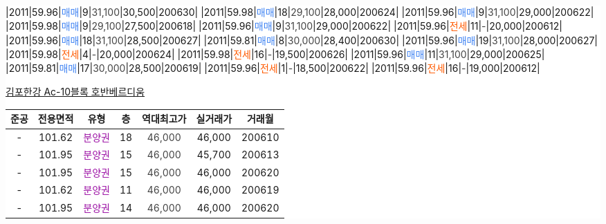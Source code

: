 |2011|59.96|<span style="color:#4285f3">매매</span>|9|<span style="color:#444444">31,100</span>|30,500|200630|
|2011|59.98|<span style="color:#4285f3">매매</span>|18|<span style="color:#444444">29,100</span>|28,000|200624|
|2011|59.96|<span style="color:#4285f3">매매</span>|9|<span style="color:#444444">31,100</span>|29,000|200622|
|2011|59.98|<span style="color:#4285f3">매매</span>|9|<span style="color:#444444">29,100</span>|27,500|200618|
|2011|59.96|<span style="color:#4285f3">매매</span>|9|<span style="color:#444444">31,100</span>|29,000|200622|
|2011|59.96|<span style="color:#ff5a00">전세</span>|11|<span style="color:#444444">-</span>|20,000|200612|
|2011|59.96|<span style="color:#4285f3">매매</span>|18|<span style="color:#444444">31,100</span>|28,500|200627|
|2011|59.81|<span style="color:#4285f3">매매</span>|8|<span style="color:#444444">30,000</span>|28,400|200630|
|2011|59.96|<span style="color:#4285f3">매매</span>|19|<span style="color:#444444">31,100</span>|28,000|200627|
|2011|59.98|<span style="color:#ff5a00">전세</span>|4|<span style="color:#444444">-</span>|20,000|200624|
|2011|59.98|<span style="color:#ff5a00">전세</span>|16|<span style="color:#444444">-</span>|19,500|200626|
|2011|59.96|<span style="color:#4285f3">매매</span>|11|<span style="color:#444444">31,100</span>|29,000|200625|
|2011|59.81|<span style="color:#4285f3">매매</span>|17|<span style="color:#444444">30,000</span>|28,500|200619|
|2011|59.96|<span style="color:#ff5a00">전세</span>|1|<span style="color:#444444">-</span>|18,500|200622|
|2011|59.96|<span style="color:#ff5a00">전세</span>|16|<span style="color:#444444">-</span>|19,000|200612|


<script async src="//pagead2.googlesyndication.com/pagead/js/adsbygoogle.js"></script>

<ins class="adsbygoogle"
     style="display:block"
     data-ad-client="ca-pub-2446590836940007"
     data-ad-slot="1659523306"
     data-ad-format="auto"
     data-full-width-responsive="true"></ins>
<script>
(adsbygoogle = window.adsbygoogle || []).push({});
</script>


[김포한강 Ac-10블록 호반베르디움](https://search.naver.com/search.naver?query=%EA%B2%BD%EA%B8%B0%EB%8F%84+%EA%B9%80%ED%8F%AC%EC%8B%9C+%EC%9E%A5%EA%B8%B0%EB%8F%99+%EA%B9%80%ED%8F%AC%ED%95%9C%EA%B0%95+Ac-10%EB%B8%94%EB%A1%9D+%ED%98%B8%EB%B0%98%EB%B2%A0%EB%A5%B4%EB%94%94%EC%9B%80)

|준공|전용면적|유형|층|역대최고가|실거래가|거래월|
|:---:|:---:|:---:|:---:|:---:|:---:|:---:|
|-|101.62|<span style="color:#9C11A5">분양권</span>|18|<span style="color:#444444">46,000</span>|46,000|200610|
|-|101.95|<span style="color:#9C11A5">분양권</span>|15|<span style="color:#444444">46,000</span>|45,700|200613|
|-|101.95|<span style="color:#9C11A5">분양권</span>|15|<span style="color:#444444">46,000</span>|46,000|200620|
|-|101.62|<span style="color:#9C11A5">분양권</span>|11|<span style="color:#444444">46,000</span>|46,000|200619|
|-|101.95|<span style="color:#9C11A5">분양권</span>|14|<span style="color:#444444">46,000</span>|46,000|200620|
